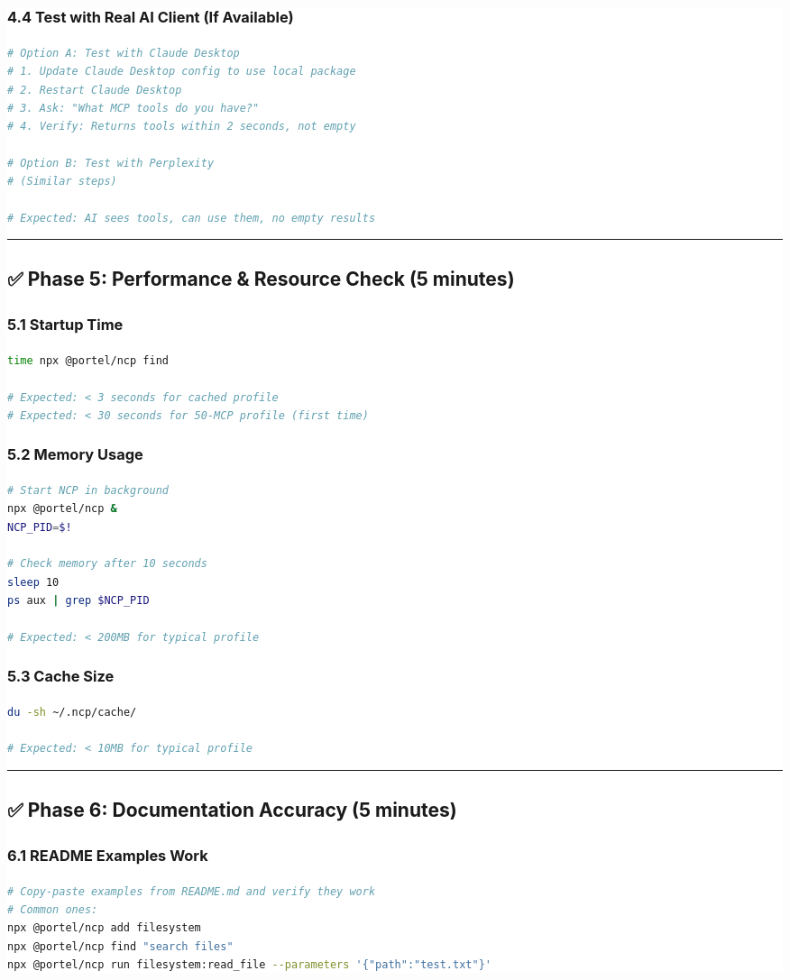 ### 4.4 Test with Real AI Client (If Available)
```bash
# Option A: Test with Claude Desktop
# 1. Update Claude Desktop config to use local package
# 2. Restart Claude Desktop
# 3. Ask: "What MCP tools do you have?"
# 4. Verify: Returns tools within 2 seconds, not empty

# Option B: Test with Perplexity
# (Similar steps)

# Expected: AI sees tools, can use them, no empty results
```

---

## ✅ Phase 5: Performance & Resource Check (5 minutes)

### 5.1 Startup Time
```bash
time npx @portel/ncp find

# Expected: < 3 seconds for cached profile
# Expected: < 30 seconds for 50-MCP profile (first time)
```

### 5.2 Memory Usage
```bash
# Start NCP in background
npx @portel/ncp &
NCP_PID=$!

# Check memory after 10 seconds
sleep 10
ps aux | grep $NCP_PID

# Expected: < 200MB for typical profile
```

### 5.3 Cache Size
```bash
du -sh ~/.ncp/cache/

# Expected: < 10MB for typical profile
```

---

## ✅ Phase 6: Documentation Accuracy (5 minutes)

### 6.1 README Examples Work
```bash
# Copy-paste examples from README.md and verify they work
# Common ones:
npx @portel/ncp add filesystem
npx @portel/ncp find "search files"
npx @portel/ncp run filesystem:read_file --parameters '{"path":"test.txt"}'
```
